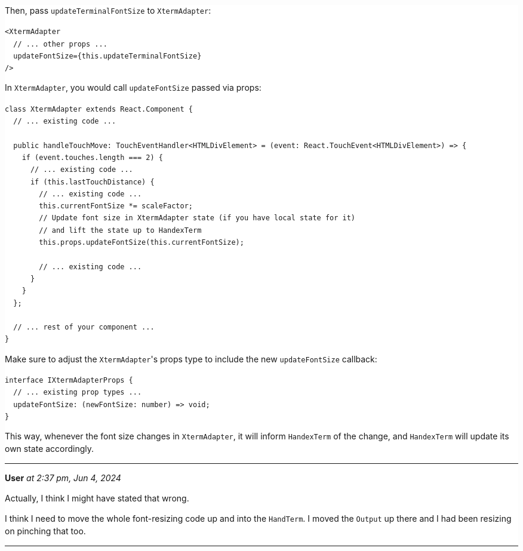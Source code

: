 Then, pass `updateTerminalFontSize` to `XtermAdapter`:

```tsx
<XtermAdapter
  // ... other props ...
  updateFontSize={this.updateTerminalFontSize}
/>
```

In `XtermAdapter`, you would call `updateFontSize` passed via props:

```tsx
class XtermAdapter extends React.Component {
  // ... existing code ...

  public handleTouchMove: TouchEventHandler<HTMLDivElement> = (event: React.TouchEvent<HTMLDivElement>) => {
    if (event.touches.length === 2) {
      // ... existing code ...
      if (this.lastTouchDistance) {
        // ... existing code ...
        this.currentFontSize *= scaleFactor;
        // Update font size in XtermAdapter state (if you have local state for it)
        // and lift the state up to HandexTerm
        this.props.updateFontSize(this.currentFontSize);

        // ... existing code ...
      }
    }
  };
  
  // ... rest of your component ...
}
```

Make sure to adjust the `XtermAdapter`'s props type to include the new `updateFontSize` callback:

```tsx
interface IXtermAdapterProps {
  // ... existing prop types ...
  updateFontSize: (newFontSize: number) => void;
}
```

This way, whenever the font size changes in `XtermAdapter`, it will inform `HandexTerm` of the change, and `HandexTerm` will update its own state accordingly.

---

**User** _at 2:37 pm, Jun 4, 2024_

Actually, I think I might have stated that wrong.

I think I need to move the whole font-resizing code up and into the `HandTerm`. I moved the `Output` up there and I had been resizing on pinching that too.

---
